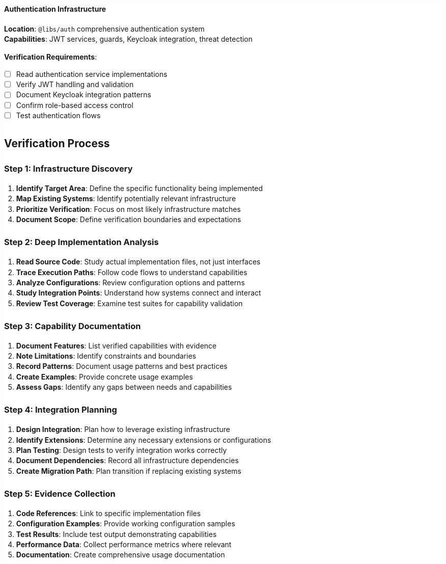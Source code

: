 #### Authentication Infrastructure

**Location**: `@libs/auth` comprehensive authentication system  
**Capabilities**: JWT services, guards, Keycloak integration, threat detection

**Verification Requirements**:

- [ ] Read authentication service implementations
- [ ] Verify JWT handling and validation
- [ ] Document Keycloak integration patterns
- [ ] Confirm role-based access control
- [ ] Test authentication flows

## Verification Process

### Step 1: Infrastructure Discovery

1. **Identify Target Area**: Define the specific functionality being implemented
2. **Map Existing Systems**: Identify potentially relevant infrastructure
3. **Prioritize Verification**: Focus on most likely infrastructure matches
4. **Document Scope**: Define verification boundaries and expectations

### Step 2: Deep Implementation Analysis

1. **Read Source Code**: Study actual implementation files, not just interfaces
2. **Trace Execution Paths**: Follow code flows to understand capabilities
3. **Analyze Configurations**: Review configuration options and patterns
4. **Study Integration Points**: Understand how systems connect and interact
5. **Review Test Coverage**: Examine test suites for capability validation

### Step 3: Capability Documentation

1. **Document Features**: List verified capabilities with evidence
2. **Note Limitations**: Identify constraints and boundaries
3. **Record Patterns**: Document usage patterns and best practices
4. **Create Examples**: Provide concrete usage examples
5. **Assess Gaps**: Identify any gaps between needs and capabilities

### Step 4: Integration Planning

1. **Design Integration**: Plan how to leverage existing infrastructure
2. **Identify Extensions**: Determine any necessary extensions or configurations
3. **Plan Testing**: Design tests to verify integration works correctly
4. **Document Dependencies**: Record all infrastructure dependencies
5. **Create Migration Path**: Plan transition if replacing existing systems

### Step 5: Evidence Collection

1. **Code References**: Link to specific implementation files
2. **Configuration Examples**: Provide working configuration samples
3. **Test Results**: Include test output demonstrating capabilities
4. **Performance Data**: Collect performance metrics where relevant
5. **Documentation**: Create comprehensive usage documentation
